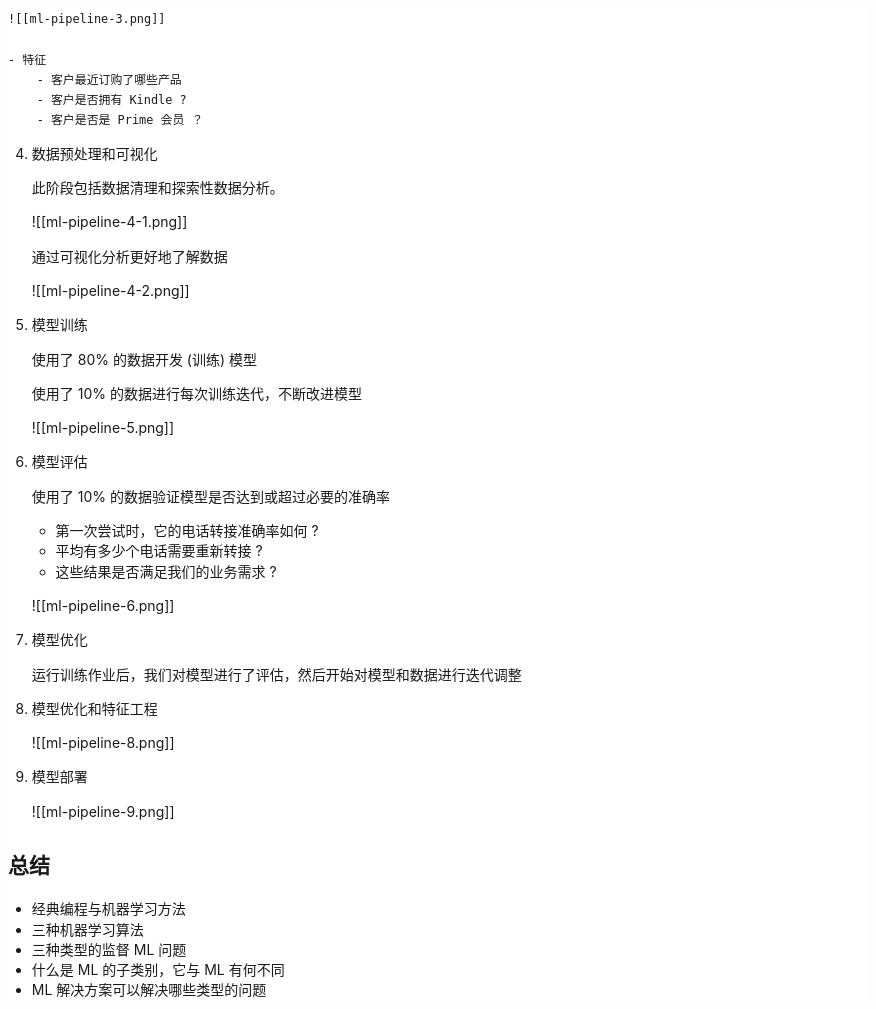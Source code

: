     ![[ml-pipeline-3.png]]

    - 特征
        - 客户最近订购了哪些产品
        - 客户是否拥有 Kindle ?
        - 客户是否是 Prime 会员 ？

4. 数据预处理和可视化

    此阶段包括数据清理和探索性数据分析。

    ![[ml-pipeline-4-1.png]]

    通过可视化分析更好地了解数据

    ![[ml-pipeline-4-2.png]]

5. 模型训练

    使用了 80% 的数据开发 (训练) 模型

    使用了 10% 的数据进行每次训练迭代，不断改进模型

    ![[ml-pipeline-5.png]]

6. 模型评估

    使用了 10% 的数据验证模型是否达到或超过必要的准确率

    - 第一次尝试时，它的电话转接准确率如何 ?
    - 平均有多少个电话需要重新转接 ?
    - 这些结果是否满足我们的业务需求 ?

    ![[ml-pipeline-6.png]]

7. 模型优化

    运行训练作业后，我们对模型进行了评估，然后开始对模型和数据进行迭代调整

8. 模型优化和特征工程

    ![[ml-pipeline-8.png]]

9. 模型部署

    ![[ml-pipeline-9.png]]

## 总结

- 经典编程与机器学习方法
- 三种机器学习算法
- 三种类型的监督 ML 问题
- 什么是 ML 的子类别，它与 ML 有何不同
- ML 解决方案可以解决哪些类型的问题
